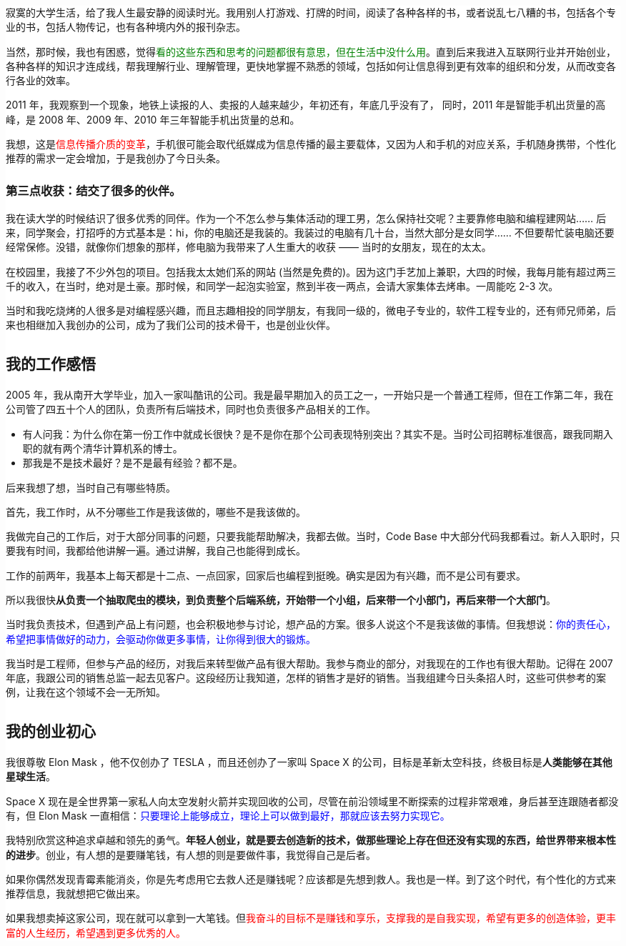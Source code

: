 寂寞的大学生活，给了我人生最安静的阅读时光。我用别人打游戏、打牌的时间，阅读了各种各样的书，或者说乱七八糟的书，包括各个专业的书，包括人物传记，也有各种境内外的报刊杂志。

当然，那时候，我也有困惑，觉得<font color='green'>看的这些东西和思考的问题都很有意思，但在生活中没什么用</font>。直到后来我进入互联网行业并开始创业，各种各样的知识才连成线，帮我理解行业、理解管理，更快地掌握不熟悉的领域，包括如何让信息得到更有效率的组织和分发，从而改变各行各业的效率。

2011 年，我观察到一个现象，地铁上读报的人、卖报的人越来越少，年初还有，年底几乎没有了， 同时，2011 年是智能手机出货量的高峰，是 2008 年、2009 年、2010 年三年智能手机出货量的总和。

我想，这是<font color='red'>信息传播介质的变革</font>，手机很可能会取代纸媒成为信息传播的最主要载体，又因为人和手机的对应关系，手机随身携带，个性化推荐的需求一定会增加，于是我创办了今日头条。

### 第三点收获：结交了很多的伙伴。

我在读大学的时候结识了很多优秀的同伴。作为一个不怎么参与集体活动的理工男，怎么保持社交呢？主要靠修电脑和编程建网站…… 后来，同学聚会，打招呼的方式基本是：hi，你的电脑还是我装的。我装过的电脑有几十台，当然大部分是女同学…… 不但要帮忙装电脑还要经常保修。没错，就像你们想象的那样，修电脑为我带来了人生重大的收获 —— 当时的女朋友，现在的太太。

在校园里，我接了不少外包的项目。包括我太太她们系的网站 (当然是免费的)。因为这门手艺加上兼职，大四的时候，我每月能有超过两三千的收入，在当时，绝对是土豪。那时候，和同学一起泡实验室，熬到半夜一两点，会请大家集体去烤串。一周能吃 2-3 次。

当时和我吃烧烤的人很多是对编程感兴趣，而且志趣相投的同学朋友，有我同一级的，微电子专业的，软件工程专业的，还有师兄师弟，后来也相继加入我创办的公司，成为了我们公司的技术骨干，也是创业伙伴。

## 我的工作感悟

2005 年，我从南开大学毕业，加入一家叫酷讯的公司。我是最早期加入的员工之一，一开始只是一个普通工程师，但在工作第二年，我在公司管了四五十个人的团队，负责所有后端技术，同时也负责很多产品相关的工作。

- 有人问我：为什么你在第一份工作中就成长很快？是不是你在那个公司表现特别突出？其实不是。当时公司招聘标准很高，跟我同期入职的就有两个清华计算机系的博士。
- 那我是不是技术最好？是不是最有经验？都不是。

后来我想了想，当时自己有哪些特质。

首先，我工作时，从不分哪些工作是我该做的，哪些不是我该做的。

我做完自己的工作后，对于大部分同事的问题，只要我能帮助解决，我都去做。当时，Code Base 中大部分代码我都看过。新人入职时，只要我有时间，我都给他讲解一遍。通过讲解，我自己也能得到成长。

工作的前两年，我基本上每天都是十二点、一点回家，回家后也编程到挺晚。确实是因为有兴趣，而不是公司有要求。

所以我很快**从负责一个抽取爬虫的模块，到负责整个后端系统，开始带一个小组，后来带一个小部门，再后来带一个大部门**。

当时我负责技术，但遇到产品上有问题，也会积极地参与讨论，想产品的方案。很多人说这个不是我该做的事情。但我想说：<font color='blue'>你的责任心，希望把事情做好的动力，会驱动你做更多事情，让你得到很大的锻炼。</font>

我当时是工程师，但参与产品的经历，对我后来转型做产品有很大帮助。我参与商业的部分，对我现在的工作也有很大帮助。记得在 2007 年底，我跟公司的销售总监一起去见客户。这段经历让我知道，怎样的销售才是好的销售。当我组建今日头条招人时，这些可供参考的案例，让我在这个领域不会一无所知。

## 我的创业初心

我很尊敬 Elon Mask ，他不仅创办了 TESLA ，而且还创办了一家叫 Space X 的公司，目标是革新太空科技，终极目标是**人类能够在其他星球生活**。

Space X 现在是全世界第一家私人向太空发射火箭并实现回收的公司，尽管在前沿领域里不断探索的过程非常艰难，身后甚至连跟随者都没有，但 Elon Mask 一直相信：<font color='blue'>只要理论上能够成立，理论上可以做到最好，那就应该去努力实现它。</font>

我特别欣赏这种追求卓越和领先的勇气。**年轻人创业，就是要去创造新的技术，做那些理论上存在但还没有实现的东西，给世界带来根本性的进步**。创业，有人想的是要赚笔钱，有人想的则是要做件事，我觉得自己是后者。

如果你偶然发现青霉素能消炎，你是先考虑用它去救人还是赚钱呢？应该都是先想到救人。我也是一样。到了这个时代，有个性化的方式来推荐信息，我就想把它做出来。

如果我想卖掉这家公司，现在就可以拿到一大笔钱。但<font color='red'>我奋斗的目标不是赚钱和享乐，支撑我的是自我实现，希望有更多的创造体验，更丰富的人生经历，希望遇到更多优秀的人。</font>
